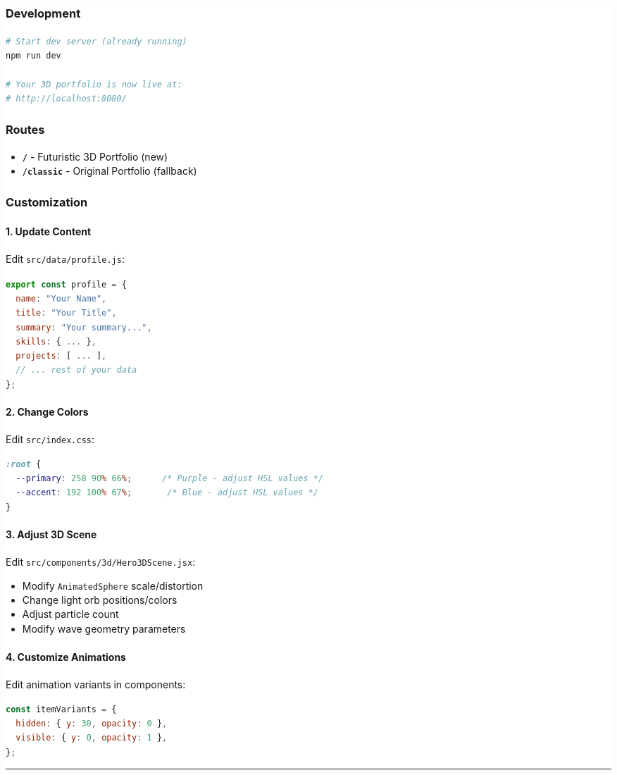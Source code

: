### Development

```bash
# Start dev server (already running)
npm run dev

# Your 3D portfolio is now live at:
# http://localhost:8080/
```

### Routes

- **`/`** - Futuristic 3D Portfolio (new)
- **`/classic`** - Original Portfolio (fallback)

### Customization

#### 1. Update Content
Edit `src/data/profile.js`:
```javascript
export const profile = {
  name: "Your Name",
  title: "Your Title",
  summary: "Your summary...",
  skills: { ... },
  projects: [ ... ],
  // ... rest of your data
};
```

#### 2. Change Colors
Edit `src/index.css`:
```css
:root {
  --primary: 258 90% 66%;      /* Purple - adjust HSL values */
  --accent: 192 100% 67%;       /* Blue - adjust HSL values */
}
```

#### 3. Adjust 3D Scene
Edit `src/components/3d/Hero3DScene.jsx`:
- Modify `AnimatedSphere` scale/distortion
- Change light orb positions/colors
- Adjust particle count
- Modify wave geometry parameters

#### 4. Customize Animations
Edit animation variants in components:
```javascript
const itemVariants = {
  hidden: { y: 30, opacity: 0 },
  visible: { y: 0, opacity: 1 },
};
```

---